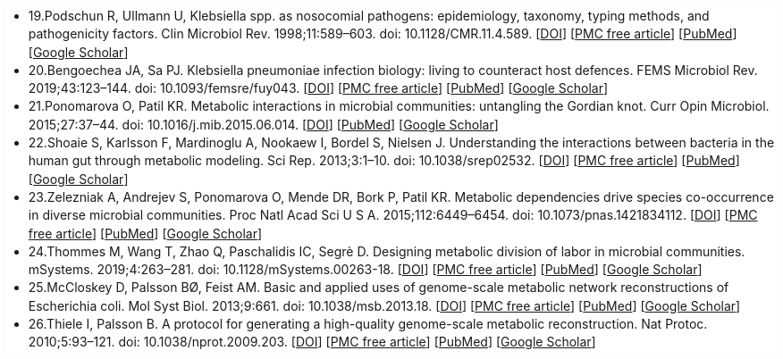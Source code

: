 *   19.Podschun R, Ullmann U, Klebsiella spp. as nosocomial pathogens: epidemiology, taxonomy, typing methods, and pathogenicity factors. Clin Microbiol Rev. 1998;11:589–603. doi: 10.1128/CMR.11.4.589. \[[DOI](https://doi.org/10.1128/CMR.11.4.589)\] \[[PMC free article](https://www.ncbi.nlm.nih.gov/articles/PMC88898/)\] \[[PubMed](https://pubmed.ncbi.nlm.nih.gov/9767057/)\] \[[Google Scholar](https://scholar.google.com/scholar_lookup?journal=Clin%20Microbiol%20Rev&title=as%20nosocomial%20pathogens:%20epidemiology,%20taxonomy,%20typing%20methods,%20and%20pathogenicity%20factors&author=R%20Podschun&author=U%20Ullmann&author=%20Klebsiella%20spp.&volume=11&publication_year=1998&pages=589-603&pmid=9767057&doi=10.1128/CMR.11.4.589&)\]
*   20.Bengoechea JA, Sa PJ. Klebsiella pneumoniae infection biology: living to counteract host defences. FEMS Microbiol Rev. 2019;43:123–144. doi: 10.1093/femsre/fuy043. \[[DOI](https://doi.org/10.1093/femsre/fuy043)\] \[[PMC free article](https://www.ncbi.nlm.nih.gov/articles/PMC6435446/)\] \[[PubMed](https://pubmed.ncbi.nlm.nih.gov/30452654/)\] \[[Google Scholar](https://scholar.google.com/scholar_lookup?journal=FEMS%20Microbiol%20Rev&title=Klebsiella%20pneumoniae%20infection%20biology:%20living%20to%20counteract%20host%20defences&author=JA%20Bengoechea&author=PJ%20Sa&volume=43&publication_year=2019&pages=123-144&pmid=30452654&doi=10.1093/femsre/fuy043&)\]
*   21.Ponomarova O, Patil KR. Metabolic interactions in microbial communities: untangling the Gordian knot. Curr Opin Microbiol. 2015;27:37–44. doi: 10.1016/j.mib.2015.06.014. \[[DOI](https://doi.org/10.1016/j.mib.2015.06.014)\] \[[PubMed](https://pubmed.ncbi.nlm.nih.gov/26207681/)\] \[[Google Scholar](https://scholar.google.com/scholar_lookup?journal=Curr%20Opin%20Microbiol&title=Metabolic%20interactions%20in%20microbial%20communities:%20untangling%20the%20Gordian%20knot&author=O%20Ponomarova&author=KR%20Patil&volume=27&publication_year=2015&pages=37-44&pmid=26207681&doi=10.1016/j.mib.2015.06.014&)\]
*   22.Shoaie S, Karlsson F, Mardinoglu A, Nookaew I, Bordel S, Nielsen J. Understanding the interactions between bacteria in the human gut through metabolic modeling. Sci Rep. 2013;3:1–10. doi: 10.1038/srep02532. \[[DOI](https://doi.org/10.1038/srep02532)\] \[[PMC free article](https://www.ncbi.nlm.nih.gov/articles/PMC3755282/)\] \[[PubMed](https://pubmed.ncbi.nlm.nih.gov/23982459/)\] \[[Google Scholar](https://scholar.google.com/scholar_lookup?journal=Sci%20Rep&title=Understanding%20the%20interactions%20between%20bacteria%20in%20the%20human%20gut%20through%20metabolic%20modeling&author=S%20Shoaie&author=F%20Karlsson&author=A%20Mardinoglu&author=I%20Nookaew&author=S%20Bordel&volume=3&publication_year=2013&pages=1-10&pmid=23982459&doi=10.1038/srep02532&)\]
*   23.Zelezniak A, Andrejev S, Ponomarova O, Mende DR, Bork P, Patil KR. Metabolic dependencies drive species co-occurrence in diverse microbial communities. Proc Natl Acad Sci U S A. 2015;112:6449–6454. doi: 10.1073/pnas.1421834112. \[[DOI](https://doi.org/10.1073/pnas.1421834112)\] \[[PMC free article](https://www.ncbi.nlm.nih.gov/articles/PMC4443341/)\] \[[PubMed](https://pubmed.ncbi.nlm.nih.gov/25941371/)\] \[[Google Scholar](https://scholar.google.com/scholar_lookup?journal=Proc%20Natl%20Acad%20Sci%20U%20S%20A&title=Metabolic%20dependencies%20drive%20species%20co-occurrence%20in%20diverse%20microbial%20communities&author=A%20Zelezniak&author=S%20Andrejev&author=O%20Ponomarova&author=DR%20Mende&author=P%20Bork&volume=112&publication_year=2015&pages=6449-6454&pmid=25941371&doi=10.1073/pnas.1421834112&)\]
*   24.Thommes M, Wang T, Zhao Q, Paschalidis IC, Segrè D. Designing metabolic division of labor in microbial communities. mSystems. 2019;4:263–281. doi: 10.1128/mSystems.00263-18. \[[DOI](https://doi.org/10.1128/mSystems.00263-18)\] \[[PMC free article](https://www.ncbi.nlm.nih.gov/articles/PMC6456671/)\] \[[PubMed](https://pubmed.ncbi.nlm.nih.gov/30984871/)\] \[[Google Scholar](https://scholar.google.com/scholar_lookup?journal=mSystems.&title=Designing%20metabolic%20division%20of%20labor%20in%20microbial%20communities&author=M%20Thommes&author=T%20Wang&author=Q%20Zhao&author=IC%20Paschalidis&author=D%20Segr%C3%A8&volume=4&publication_year=2019&pages=263-281&pmid=30984871&doi=10.1128/mSystems.00263-18&)\]
*   25.McCloskey D, Palsson BØ, Feist AM. Basic and applied uses of genome-scale metabolic network reconstructions of Escherichia coli. Mol Syst Biol. 2013;9:661. doi: 10.1038/msb.2013.18. \[[DOI](https://doi.org/10.1038/msb.2013.18)\] \[[PMC free article](https://www.ncbi.nlm.nih.gov/articles/PMC3658273/)\] \[[PubMed](https://pubmed.ncbi.nlm.nih.gov/23632383/)\] \[[Google Scholar](https://scholar.google.com/scholar_lookup?journal=Mol%20Syst%20Biol&title=Basic%20and%20applied%20uses%20of%20genome-scale%20metabolic%20network%20reconstructions%20of%20Escherichia%20coli&author=D%20McCloskey&author=B%C3%98%20Palsson&author=AM%20Feist&volume=9&publication_year=2013&pages=661&pmid=23632383&doi=10.1038/msb.2013.18&)\]
*   26.Thiele I, Palsson B. A protocol for generating a high-quality genome-scale metabolic reconstruction. Nat Protoc. 2010;5:93–121. doi: 10.1038/nprot.2009.203. \[[DOI](https://doi.org/10.1038/nprot.2009.203)\] \[[PMC free article](https://www.ncbi.nlm.nih.gov/articles/PMC3125167/)\] \[[PubMed](https://pubmed.ncbi.nlm.nih.gov/20057383/)\] \[[Google Scholar](https://scholar.google.com/scholar_lookup?journal=Nat%20Protoc&title=A%20protocol%20for%20generating%20a%20high-quality%20genome-scale%20metabolic%20reconstruction&author=I%20Thiele&author=B%20Palsson&volume=5&publication_year=2010&pages=93-121&pmid=20057383&doi=10.1038/nprot.2009.203&)\]